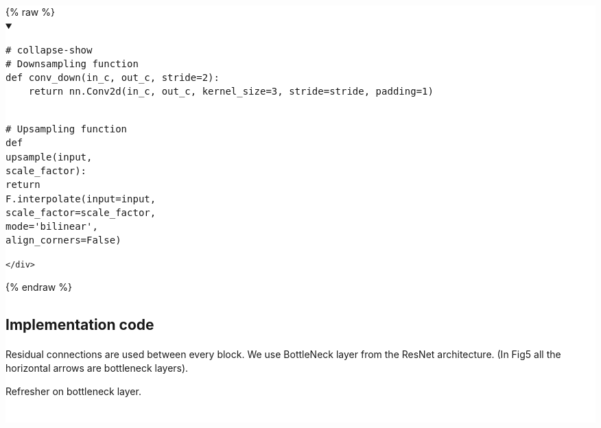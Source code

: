 </div>
</div>
</div>
    {% raw %}
    
<div class="cell border-box-sizing code_cell rendered">
<details class="description" open>
      <summary class="btn btn-sm" data-open="Hide Code" data-close="Show Code"></summary>
        <p><div class="input">

<div class="inner_cell">
    <div class="input_area">
<div class=" highlight hl-ipython3"><pre><span></span><span class="c1"># collapse-show</span>
<span class="c1"># Downsampling function</span>
<span class="k">def</span> <span class="nf">conv_down</span><span class="p">(</span><span class="n">in_c</span><span class="p">,</span> <span class="n">out_c</span><span class="p">,</span> <span class="n">stride</span><span class="o">=</span><span class="mi">2</span><span class="p">):</span>
    <span class="k">return</span> <span class="n">nn</span><span class="o">.</span><span class="n">Conv2d</span><span class="p">(</span><span class="n">in_c</span><span class="p">,</span> <span class="n">out_c</span><span class="p">,</span> <span class="n">kernel_size</span><span class="o">=</span><span class="mi">3</span><span class="p">,</span> <span class="n">stride</span><span class="o">=</span><span class="n">stride</span><span class="p">,</span> <span class="n">padding</span><span class="o">=</span><span class="mi">1</span><span class="p">)</span>

<span class="c1"># Upsampling function</span>
<span class="k">def</span> <span class="nf">upsample</span><span class="p">(</span><span class="nb">input</span><span class="p">,</span> <span class="n">scale_factor</span><span class="p">):</span>
    <span class="k">return</span> <span class="n">F</span><span class="o">.</span><span class="n">interpolate</span><span class="p">(</span><span class="nb">input</span><span class="o">=</span><span class="nb">input</span><span class="p">,</span> <span class="n">scale_factor</span><span class="o">=</span><span class="n">scale_factor</span><span class="p">,</span> <span class="n">mode</span><span class="o">=</span><span class="s1">&#39;bilinear&#39;</span><span class="p">,</span> <span class="n">align_corners</span><span class="o">=</span><span class="kc">False</span><span class="p">)</span>
</pre></div>

    </div>
</div>
</div>
</p>
    </details>
</div>
    {% endraw %}

<div class="cell border-box-sizing text_cell rendered"><div class="inner_cell">
<div class="text_cell_render border-box-sizing rendered_html">
<h2 id="Implementation-code">Implementation code<a class="anchor-link" href="#Implementation-code"> </a></h2><p>Residual connections are used between every block. We use BottleNeck layer from the ResNet architecture. (In Fig5 all the horizontal arrows are bottleneck layers).</p>
<p>Refresher on bottleneck layer.</p>

</div>
</div>
</div>
<div class="cell border-box-sizing text_cell rendered"><div class="inner_cell">
<div class="text_cell_render border-box-sizing rendered_html">
<p><img src="/blog/images/copied_from_nb/images/post_005/06.jpeg" alt="" title="Figure 6. Architecture of BottleneckModule."></p>
